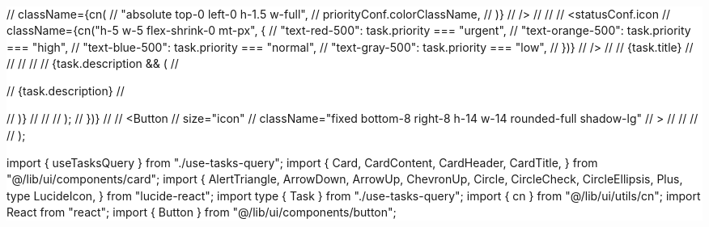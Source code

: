 // className={cn(
// "absolute top-0 left-0 h-1.5 w-full",
// priorityConf.colorClassName,
// )}
// />
// <CardHeader className="px-4">
// <CardTitle className="flex items-start gap-2">
// <statusConf.icon
// className={cn("h-5 w-5 flex-shrink-0 mt-px", {
// "text-red-500": task.priority === "urgent",
// "text-orange-500": task.priority === "high",
// "text-blue-500": task.priority === "normal",
// "text-gray-500": task.priority === "low",
// })}
// />
// <span className="text-base font-semibold leading-tight">
// {task.title}
// </span>
// </CardTitle>
// </CardHeader>
// <CardContent className="pr-4 py-0 pl-11">
// {task.description && (
// <p className="text-sm text-muted-foreground line-clamp-3">
// {task.description}
// </p>
// )}
// </CardContent>
// </Card>
// );
// })}
// </div>
// <Button
// size="icon"
// className="fixed bottom-8 right-8 h-14 w-14 rounded-full shadow-lg"
// >
// <Plus className="h-7 w-7" />
// </Button>
// </div>
// );

import { useTasksQuery } from "./use-tasks-query";
import {
Card,
CardContent,
CardHeader,
CardTitle,
} from "@/lib/ui/components/card";
import {
AlertTriangle,
ArrowDown,
ArrowUp,
ChevronUp,
Circle,
CircleCheck,
CircleEllipsis,
Plus,
type LucideIcon,
} from "lucide-react";
import type { Task } from "./use-tasks-query";
import { cn } from "@/lib/ui/utils/cn";
import React from "react";
import { Button } from "@/lib/ui/components/button";
